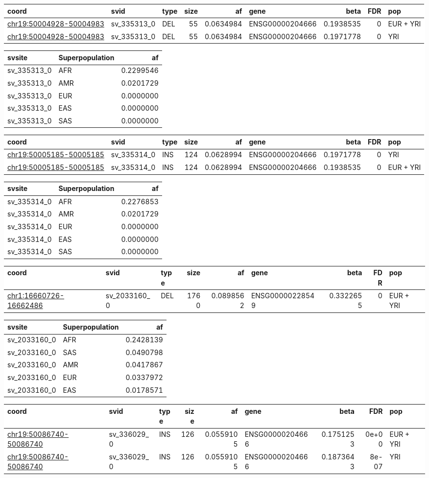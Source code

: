 | coord                                                                                                            | svid          | type | size |        af | gene            |      beta | FDR | pop       |
| :--------------------------------------------------------------------------------------------------------------- | :------------ | :--- | ---: | --------: | :-------------- | --------: | --: | :-------- |
| [chr19:50004928-50004983](https://genome.ucsc.edu/cgi-bin/hgTracks?db=hg38&position=chr19%3A50004928%2D50004983) | sv\_335313\_0 | DEL  |   55 | 0.0634984 | ENSG00000204666 | 0.1938535 |   0 | EUR + YRI |
| [chr19:50004928-50004983](https://genome.ucsc.edu/cgi-bin/hgTracks?db=hg38&position=chr19%3A50004928%2D50004983) | sv\_335313\_0 | DEL  |   55 | 0.0634984 | ENSG00000204666 | 0.1971778 |   0 | YRI       |

| svsite        | Superpopulation |        af |
| :------------ | :-------------- | --------: |
| sv\_335313\_0 | AFR             | 0.2299546 |
| sv\_335313\_0 | AMR             | 0.0201729 |
| sv\_335313\_0 | EUR             | 0.0000000 |
| sv\_335313\_0 | EAS             | 0.0000000 |
| sv\_335313\_0 | SAS             | 0.0000000 |

| coord                                                                                                            | svid          | type | size |        af | gene            |      beta | FDR | pop       |
| :--------------------------------------------------------------------------------------------------------------- | :------------ | :--- | ---: | --------: | :-------------- | --------: | --: | :-------- |
| [chr19:50005185-50005185](https://genome.ucsc.edu/cgi-bin/hgTracks?db=hg38&position=chr19%3A50005185%2D50005185) | sv\_335314\_0 | INS  |  124 | 0.0628994 | ENSG00000204666 | 0.1971778 |   0 | YRI       |
| [chr19:50005185-50005185](https://genome.ucsc.edu/cgi-bin/hgTracks?db=hg38&position=chr19%3A50005185%2D50005185) | sv\_335314\_0 | INS  |  124 | 0.0628994 | ENSG00000204666 | 0.1938535 |   0 | EUR + YRI |

| svsite        | Superpopulation |        af |
| :------------ | :-------------- | --------: |
| sv\_335314\_0 | AFR             | 0.2276853 |
| sv\_335314\_0 | AMR             | 0.0201729 |
| sv\_335314\_0 | EUR             | 0.0000000 |
| sv\_335314\_0 | EAS             | 0.0000000 |
| sv\_335314\_0 | SAS             | 0.0000000 |

| coord                                                                                                          | svid           | type | size |        af | gene            |      beta | FDR | pop       |
| :------------------------------------------------------------------------------------------------------------- | :------------- | :--- | ---: | --------: | :-------------- | --------: | --: | :-------- |
| [chr1:16660726-16662486](https://genome.ucsc.edu/cgi-bin/hgTracks?db=hg38&position=chr1%3A16660726%2D16662486) | sv\_2033160\_0 | DEL  | 1760 | 0.0898562 | ENSG00000228549 | 0.3322655 |   0 | EUR + YRI |

| svsite         | Superpopulation |        af |
| :------------- | :-------------- | --------: |
| sv\_2033160\_0 | AFR             | 0.2428139 |
| sv\_2033160\_0 | SAS             | 0.0490798 |
| sv\_2033160\_0 | AMR             | 0.0417867 |
| sv\_2033160\_0 | EUR             | 0.0337972 |
| sv\_2033160\_0 | EAS             | 0.0178571 |

| coord                                                                                                            | svid          | type | size |        af | gene            |      beta |   FDR | pop       |
| :--------------------------------------------------------------------------------------------------------------- | :------------ | :--- | ---: | --------: | :-------------- | --------: | ----: | :-------- |
| [chr19:50086740-50086740](https://genome.ucsc.edu/cgi-bin/hgTracks?db=hg38&position=chr19%3A50086740%2D50086740) | sv\_336029\_0 | INS  |  126 | 0.0559105 | ENSG00000204666 | 0.1751253 | 0e+00 | EUR + YRI |
| [chr19:50086740-50086740](https://genome.ucsc.edu/cgi-bin/hgTracks?db=hg38&position=chr19%3A50086740%2D50086740) | sv\_336029\_0 | INS  |  126 | 0.0559105 | ENSG00000204666 | 0.1873643 | 8e-07 | YRI       |
